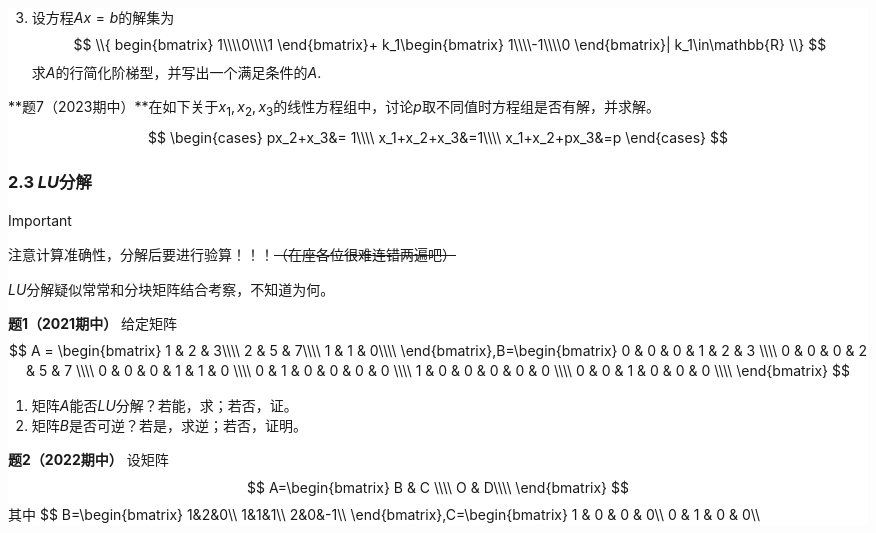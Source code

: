 3. 设方程$Ax=b$的解集为
 $$
 \\{
   begin{bmatrix}
   1\\\\0\\\\1
   \end{bmatrix}+
   k_1\begin{bmatrix}
   1\\\\-1\\\\0
   \end{bmatrix}|
   k_1\in\mathbb{R}
   \\}
 $$
   求$A$的行简化阶梯型，并写出一个满足条件的$A$.

**题7（2023期中）**在如下关于$x_1,x_2,x_3$的线性方程组中，讨论$p$取不同值时方程组是否有解，并求解。
$$
\begin{cases}
px_2+x_3&= 1\\\\
x_1+x_2+x_3&=1\\\\
x_1+x_2+px_3&=p
\end{cases}
$$

### 2.3	$LU$分解

> [!IMPORTANT]
>
> 注意计算准确性，分解后要进行验算！！！~~（在座各位很难连错两遍吧）~~
>
> $LU$分解疑似常常和分块矩阵结合考察，不知道为何。

**题1（2021期中）**	给定矩阵
$$
A = \begin{bmatrix}
1 & 2 & 3\\\\
2 & 5 & 7\\\\
1 & 1 & 0\\\\
\end{bmatrix},B=\begin{bmatrix}
0 & 0 & 0 & 1 & 2 & 3 \\\\
0 & 0 & 0 & 2 & 5 & 7 \\\\
0 & 0 & 0 & 1 & 1 & 0 \\\\
0 & 1 & 0 & 0 & 0 & 0 \\\\
1 & 0 & 0 & 0 & 0 & 0 \\\\
0 & 0 & 1 & 0 & 0 & 0 \\\\
\end{bmatrix}
$$

1. 矩阵$A$能否$LU$分解？若能，求；若否，证。
2. 矩阵$B$是否可逆？若是，求逆；若否，证明。

**题2（2022期中）**	设矩阵
$$
A=\begin{bmatrix}
B & C \\\\
O & D\\\\
\end{bmatrix}
$$
其中
$$
B=\begin{bmatrix}
1&2&0\\\\
1&1&1\\\\
2&0&-1\\\\
\end{bmatrix},C=\begin{bmatrix}
1 & 0 & 0 & 0\\\\
0 & 1 & 0 & 0\\\\
